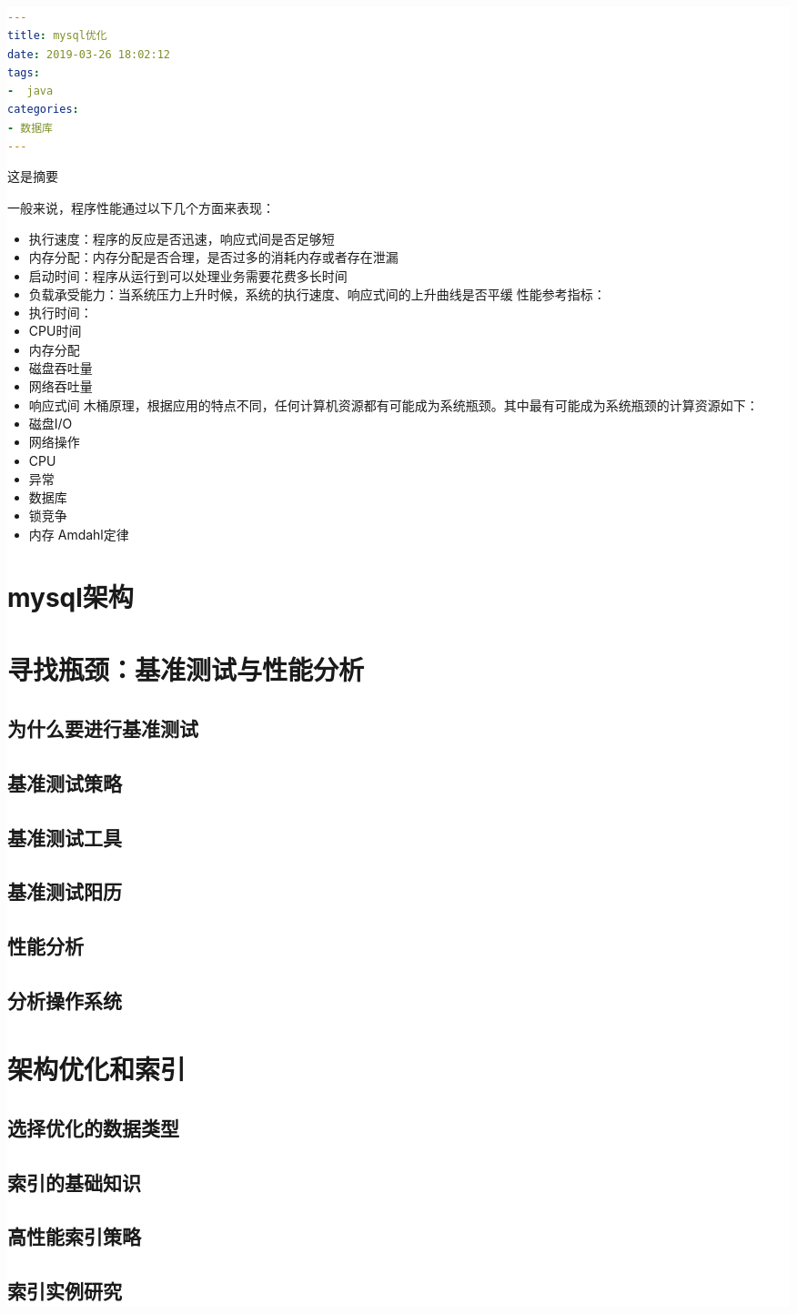 ```yaml
---
title: mysql优化
date: 2019-03-26 18:02:12
tags:
-  java
categories:
- 数据库
---
```

这是摘要



一般来说，程序性能通过以下几个方面来表现：
* 执行速度：程序的反应是否迅速，响应式间是否足够短
* 内存分配：内存分配是否合理，是否过多的消耗内存或者存在泄漏
* 启动时间：程序从运行到可以处理业务需要花费多长时间 
* 负载承受能力：当系统压力上升时候，系统的执行速度、响应式间的上升曲线是否平缓
性能参考指标：
* 执行时间：
* CPU时间
* 内存分配
* 磁盘吞吐量
* 网络吞吐量
* 响应式间
木桶原理，根据应用的特点不同，任何计算机资源都有可能成为系统瓶颈。其中最有可能成为系统瓶颈的计算资源如下：
* 磁盘I/O
* 网络操作
* CPU
* 异常
* 数据库
* 锁竞争
* 内存
Amdahl定律
# mysql架构
# 寻找瓶颈：基准测试与性能分析
## 为什么要进行基准测试
## 基准测试策略
## 基准测试工具
## 基准测试阳历
## 性能分析
## 分析操作系统
# 架构优化和索引
## 选择优化的数据类型
## 索引的基础知识
## 高性能索引策略
## 索引实例研究